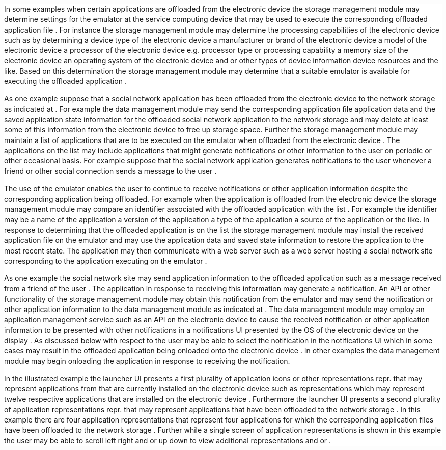 In some examples when certain applications are offloaded from the electronic device the storage management module may determine settings for the emulator at the service computing device that may be used to execute the corresponding offloaded application file . For instance the storage management module may determine the processing capabilities of the electronic device such as by determining a device type of the electronic device a manufacturer or brand of the electronic device a model of the electronic device a processor of the electronic device e.g. processor type or processing capability a memory size of the electronic device an operating system of the electronic device and or other types of device information device resources and the like. Based on this determination the storage management module may determine that a suitable emulator is available for executing the offloaded application .

As one example suppose that a social network application has been offloaded from the electronic device to the network storage as indicated at . For example the data management module may send the corresponding application file application data and the saved application state information for the offloaded social network application to the network storage and may delete at least some of this information from the electronic device to free up storage space. Further the storage management module may maintain a list of applications that are to be executed on the emulator when offloaded from the electronic device . The applications on the list may include applications that might generate notifications or other information to the user on periodic or other occasional basis. For example suppose that the social network application generates notifications to the user whenever a friend or other social connection sends a message to the user .

The use of the emulator enables the user to continue to receive notifications or other application information despite the corresponding application being offloaded. For example when the application is offloaded from the electronic device the storage management module may compare an identifier associated with the offloaded application with the list . For example the identifier may be a name of the application a version of the application a type of the application a source of the application or the like. In response to determining that the offloaded application is on the list the storage management module may install the received application file on the emulator and may use the application data and saved state information to restore the application to the most recent state. The application may then communicate with a web server such as a web server hosting a social network site corresponding to the application executing on the emulator .

As one example the social network site may send application information to the offloaded application such as a message received from a friend of the user . The application in response to receiving this information may generate a notification. An API or other functionality of the storage management module may obtain this notification from the emulator and may send the notification or other application information to the data management module as indicated at . The data management module may employ an application management service such as an API on the electronic device to cause the received notification or other application information to be presented with other notifications in a notifications UI presented by the OS of the electronic device on the display . As discussed below with respect to the user may be able to select the notification in the notifications UI which in some cases may result in the offloaded application being onloaded onto the electronic device . In other examples the data management module may begin onloading the application in response to receiving the notification.

In the illustrated example the launcher UI presents a first plurality of application icons or other representations repr. that may represent applications from that are currently installed on the electronic device such as representations which may represent twelve respective applications that are installed on the electronic device . Furthermore the launcher UI presents a second plurality of application representations repr. that may represent applications that have been offloaded to the network storage . In this example there are four application representations that represent four applications for which the corresponding application files have been offloaded to the network storage . Further while a single screen of application representations is shown in this example the user may be able to scroll left right and or up down to view additional representations and or .
